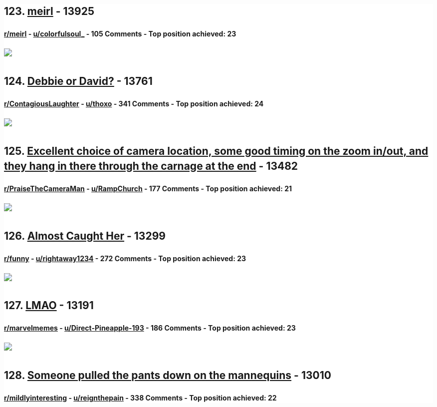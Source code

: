 ## 123. [meirl](http://reddit.com/r/meirl/comments/ru2t0z/meirl/) - 13925
#### [r/meirl](http://reddit.com/r/meirl) - [u/colorfulsoul_](http://reddit.com/u/colorfulsoul_) - 105 Comments - Top position achieved: 23

<a href="https://i.redd.it/im64hvtfp7981.jpg"><img src="https://b.thumbs.redditmedia.com/qPSmobPNfRdJbAIrRqT51Zskzsv7ApqA0DvruQBhZsE.jpg"></img></a>

## 124. [Debbie or David?](http://reddit.com/r/ContagiousLaughter/comments/ru8ood/debbie_or_david/) - 13761
#### [r/ContagiousLaughter](http://reddit.com/r/ContagiousLaughter) - [u/thoxo](http://reddit.com/u/thoxo) - 341 Comments - Top position achieved: 24

<a href="https://v.redd.it/nxnrbnpaq9981"><img src="https://b.thumbs.redditmedia.com/H61JCpX--6FHL9gh7Z_yu04OtjtDFuoqnyRon5gmkZc.jpg"></img></a>

## 125. [Excellent choice of camera location, some good timing on the zoom in/out, and they hang in there through the carnage at the end](http://reddit.com/r/PraiseTheCameraMan/comments/ruermq/excellent_choice_of_camera_location_some_good/) - 13482
#### [r/PraiseTheCameraMan](http://reddit.com/r/PraiseTheCameraMan) - [u/RampChurch](http://reddit.com/u/RampChurch) - 177 Comments - Top position achieved: 21

<a href="https://v.redd.it/hgb3c02s9b981"><img src="https://a.thumbs.redditmedia.com/06YdgSbm7I2QBeT99g1AvdzIZb9sAb1GbRTDbEzicZ0.jpg"></img></a>

## 126. [Almost Caught Her](http://reddit.com/r/funny/comments/rtwb48/almost_caught_her/) - 13299
#### [r/funny](http://reddit.com/r/funny) - [u/rightaway1234](http://reddit.com/u/rightaway1234) - 272 Comments - Top position achieved: 23

<a href="https://v.redd.it/phi5vr6116981"><img src="https://b.thumbs.redditmedia.com/0DwN-Z1RW2boMKy2JCfTplKikGUiL9kL1i9luLIS2lk.jpg"></img></a>

## 127. [LMAO](http://reddit.com/r/marvelmemes/comments/rtz4mt/lmao/) - 13191
#### [r/marvelmemes](http://reddit.com/r/marvelmemes) - [u/Direct-Pineapple-193](http://reddit.com/u/Direct-Pineapple-193) - 186 Comments - Top position achieved: 23

<a href="https://i.redd.it/wywvmp45q6981.jpg"><img src="https://b.thumbs.redditmedia.com/HgUzXxWN_Hm4nWZX0ta9v5FlRo7iKRTvHEQVf688-vQ.jpg"></img></a>

## 128. [Someone pulled the pants down on the mannequins](http://reddit.com/r/mildlyinteresting/comments/rtzn3t/someone_pulled_the_pants_down_on_the_mannequins/) - 13010
#### [r/mildlyinteresting](http://reddit.com/r/mildlyinteresting) - [u/reignthepain](http://reddit.com/u/reignthepain) - 338 Comments - Top position achieved: 22
